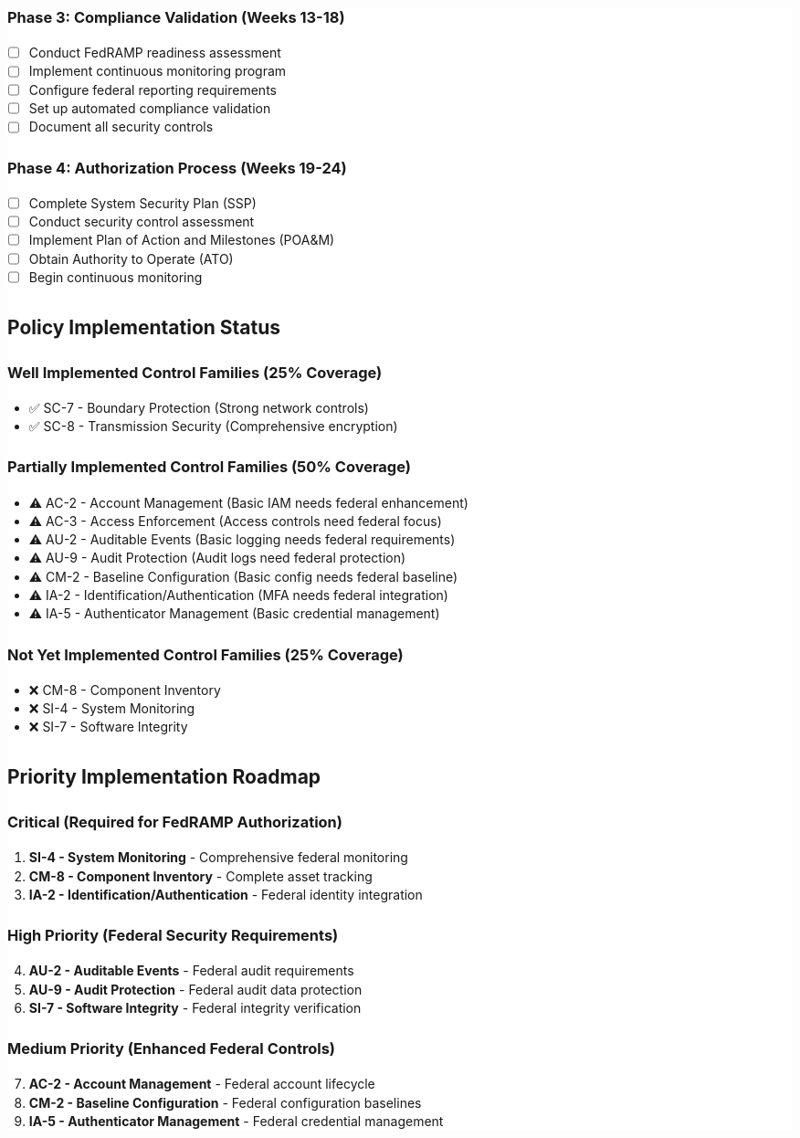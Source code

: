 ### Phase 3: Compliance Validation (Weeks 13-18)
- [ ] Conduct FedRAMP readiness assessment
- [ ] Implement continuous monitoring program
- [ ] Configure federal reporting requirements
- [ ] Set up automated compliance validation
- [ ] Document all security controls

### Phase 4: Authorization Process (Weeks 19-24)
- [ ] Complete System Security Plan (SSP)
- [ ] Conduct security control assessment
- [ ] Implement Plan of Action and Milestones (POA&M)
- [ ] Obtain Authority to Operate (ATO)
- [ ] Begin continuous monitoring

## Policy Implementation Status

### Well Implemented Control Families (25% Coverage)
- ✅ SC-7 - Boundary Protection (Strong network controls)
- ✅ SC-8 - Transmission Security (Comprehensive encryption)

### Partially Implemented Control Families (50% Coverage)
- ⚠️ AC-2 - Account Management (Basic IAM needs federal enhancement)
- ⚠️ AC-3 - Access Enforcement (Access controls need federal focus)
- ⚠️ AU-2 - Auditable Events (Basic logging needs federal requirements)
- ⚠️ AU-9 - Audit Protection (Audit logs need federal protection)
- ⚠️ CM-2 - Baseline Configuration (Basic config needs federal baseline)
- ⚠️ IA-2 - Identification/Authentication (MFA needs federal integration)
- ⚠️ IA-5 - Authenticator Management (Basic credential management)

### Not Yet Implemented Control Families (25% Coverage)
- ❌ CM-8 - Component Inventory
- ❌ SI-4 - System Monitoring
- ❌ SI-7 - Software Integrity

## Priority Implementation Roadmap

### Critical (Required for FedRAMP Authorization)
1. **SI-4 - System Monitoring** - Comprehensive federal monitoring
2. **CM-8 - Component Inventory** - Complete asset tracking
3. **IA-2 - Identification/Authentication** - Federal identity integration

### High Priority (Federal Security Requirements)
4. **AU-2 - Auditable Events** - Federal audit requirements
5. **AU-9 - Audit Protection** - Federal audit data protection
6. **SI-7 - Software Integrity** - Federal integrity verification

### Medium Priority (Enhanced Federal Controls)
7. **AC-2 - Account Management** - Federal account lifecycle
8. **CM-2 - Baseline Configuration** - Federal configuration baselines
9. **IA-5 - Authenticator Management** - Federal credential management
